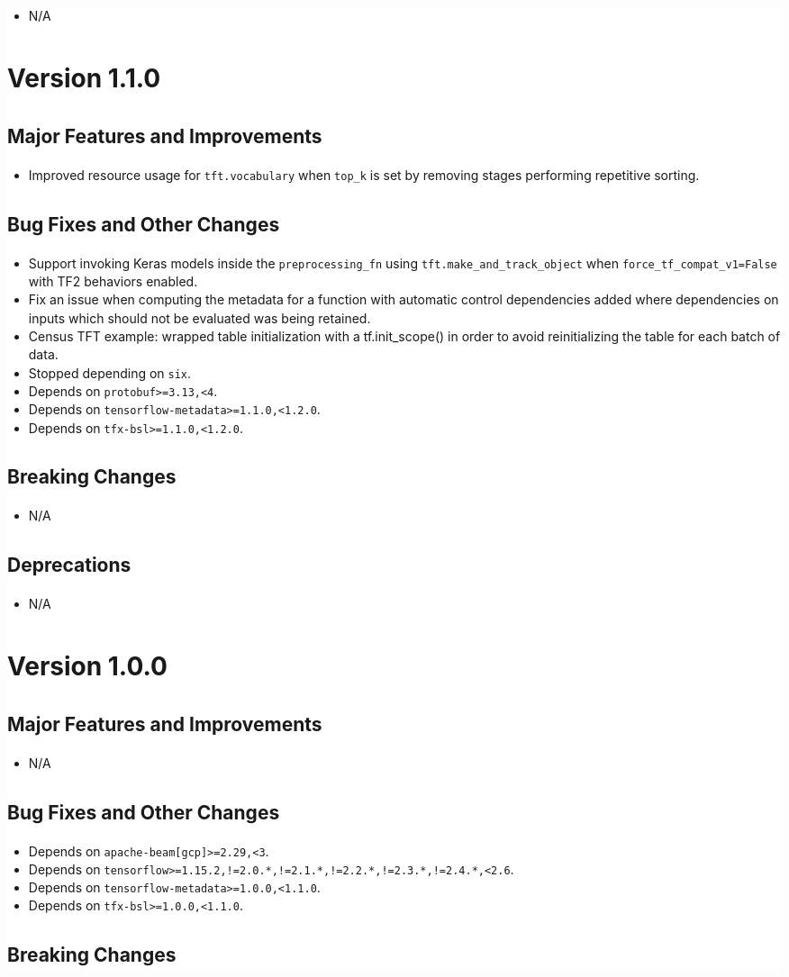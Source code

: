 *   N/A

# Version 1.1.0

## Major Features and Improvements

*   Improved resource usage for `tft.vocabulary` when `top_k` is set by removing
    stages performing repetitive sorting.

## Bug Fixes and Other Changes

*   Support invoking Keras models inside the `preprocessing_fn` using
    `tft.make_and_track_object` when `force_tf_compat_v1=False` with TF2
    behaviors enabled.
*   Fix an issue when computing the metadata for a function with automatic
    control dependencies added where dependencies on inputs which should not be
    evaluated was being retained.
*   Census TFT example: wrapped table initialization with a tf.init_scope() in
    order to avoid reinitializing the table for each batch of data.
*   Stopped depending on `six`.
*   Depends on `protobuf>=3.13,<4`.
*   Depends on `tensorflow-metadata>=1.1.0,<1.2.0`.
*   Depends on `tfx-bsl>=1.1.0,<1.2.0`.

## Breaking Changes

*   N/A

## Deprecations

*   N/A

# Version 1.0.0

## Major Features and Improvements

*   N/A

## Bug Fixes and Other Changes

*   Depends on `apache-beam[gcp]>=2.29,<3`.
*   Depends on
    `tensorflow>=1.15.2,!=2.0.*,!=2.1.*,!=2.2.*,!=2.3.*,!=2.4.*,<2.6`.
*   Depends on `tensorflow-metadata>=1.0.0,<1.1.0`.
*   Depends on `tfx-bsl>=1.0.0,<1.1.0`.

## Breaking Changes
